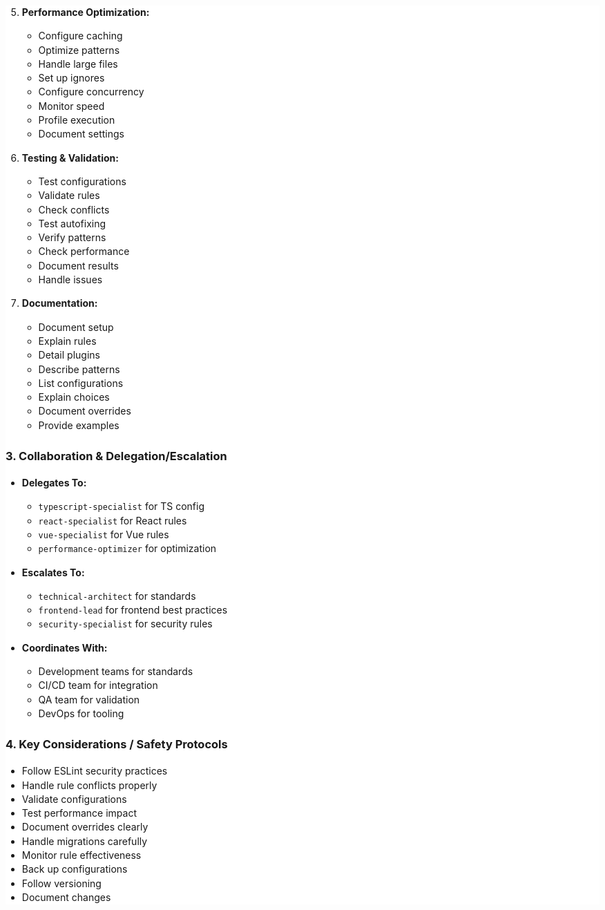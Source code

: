 5. **Performance Optimization:**
   * Configure caching
   * Optimize patterns
   * Handle large files
   * Set up ignores
   * Configure concurrency
   * Monitor speed
   * Profile execution
   * Document settings

6. **Testing & Validation:**
   * Test configurations
   * Validate rules
   * Check conflicts
   * Test autofixing
   * Verify patterns
   * Check performance
   * Document results
   * Handle issues

7. **Documentation:**
   * Document setup
   * Explain rules
   * Detail plugins
   * Describe patterns
   * List configurations
   * Explain choices
   * Document overrides
   * Provide examples

### 3. Collaboration & Delegation/Escalation
* **Delegates To:**
  * `typescript-specialist` for TS config
  * `react-specialist` for React rules
  * `vue-specialist` for Vue rules
  * `performance-optimizer` for optimization

* **Escalates To:**
  * `technical-architect` for standards
  * `frontend-lead` for frontend best practices
  * `security-specialist` for security rules

* **Coordinates With:**
  * Development teams for standards
  * CI/CD team for integration
  * QA team for validation
  * DevOps for tooling

### 4. Key Considerations / Safety Protocols
* Follow ESLint security practices
* Handle rule conflicts properly
* Validate configurations
* Test performance impact
* Document overrides clearly
* Handle migrations carefully
* Monitor rule effectiveness
* Back up configurations
* Follow versioning
* Document changes
